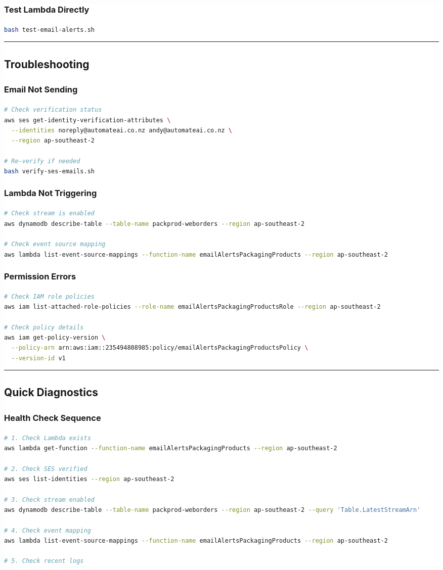 ### Test Lambda Directly
```bash
bash test-email-alerts.sh
```

---

## Troubleshooting

### Email Not Sending
```bash
# Check verification status
aws ses get-identity-verification-attributes \
  --identities noreply@automateai.co.nz andy@automateai.co.nz \
  --region ap-southeast-2

# Re-verify if needed
bash verify-ses-emails.sh
```

### Lambda Not Triggering
```bash
# Check stream is enabled
aws dynamodb describe-table --table-name packprod-weborders --region ap-southeast-2

# Check event source mapping
aws lambda list-event-source-mappings --function-name emailAlertsPackagingProducts --region ap-southeast-2
```

### Permission Errors
```bash
# Check IAM role policies
aws iam list-attached-role-policies --role-name emailAlertsPackagingProductsRole --region ap-southeast-2

# Check policy details
aws iam get-policy-version \
  --policy-arn arn:aws:iam::235494808985:policy/emailAlertsPackagingProductsPolicy \
  --version-id v1
```

---

## Quick Diagnostics

### Health Check Sequence
```bash
# 1. Check Lambda exists
aws lambda get-function --function-name emailAlertsPackagingProducts --region ap-southeast-2

# 2. Check SES verified
aws ses list-identities --region ap-southeast-2

# 3. Check stream enabled
aws dynamodb describe-table --table-name packprod-weborders --region ap-southeast-2 --query 'Table.LatestStreamArn'

# 4. Check event mapping
aws lambda list-event-source-mappings --function-name emailAlertsPackagingProducts --region ap-southeast-2

# 5. Check recent logs
```